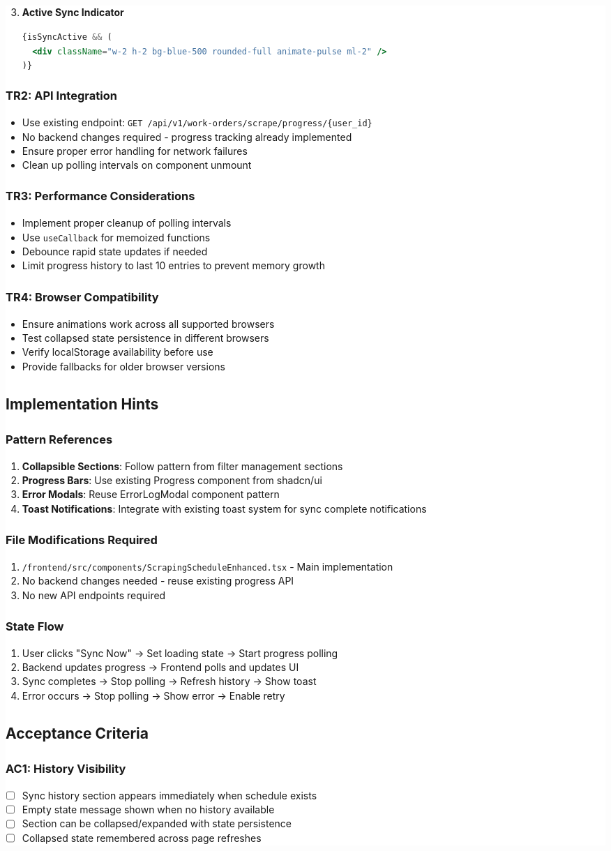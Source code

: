 3. **Active Sync Indicator**
   ```jsx
   {isSyncActive && (
     <div className="w-2 h-2 bg-blue-500 rounded-full animate-pulse ml-2" />
   )}
   ```

### TR2: API Integration
- Use existing endpoint: `GET /api/v1/work-orders/scrape/progress/{user_id}`
- No backend changes required - progress tracking already implemented
- Ensure proper error handling for network failures
- Clean up polling intervals on component unmount

### TR3: Performance Considerations
- Implement proper cleanup of polling intervals
- Use `useCallback` for memoized functions
- Debounce rapid state updates if needed
- Limit progress history to last 10 entries to prevent memory growth

### TR4: Browser Compatibility
- Ensure animations work across all supported browsers
- Test collapsed state persistence in different browsers
- Verify localStorage availability before use
- Provide fallbacks for older browser versions

## Implementation Hints

### Pattern References
1. **Collapsible Sections**: Follow pattern from filter management sections
2. **Progress Bars**: Use existing Progress component from shadcn/ui
3. **Error Modals**: Reuse ErrorLogModal component pattern
4. **Toast Notifications**: Integrate with existing toast system for sync complete notifications

### File Modifications Required
1. `/frontend/src/components/ScrapingScheduleEnhanced.tsx` - Main implementation
2. No backend changes needed - reuse existing progress API
3. No new API endpoints required

### State Flow
1. User clicks "Sync Now" → Set loading state → Start progress polling
2. Backend updates progress → Frontend polls and updates UI
3. Sync completes → Stop polling → Refresh history → Show toast
4. Error occurs → Stop polling → Show error → Enable retry

## Acceptance Criteria

### AC1: History Visibility
- [ ] Sync history section appears immediately when schedule exists
- [ ] Empty state message shown when no history available
- [ ] Section can be collapsed/expanded with state persistence
- [ ] Collapsed state remembered across page refreshes
